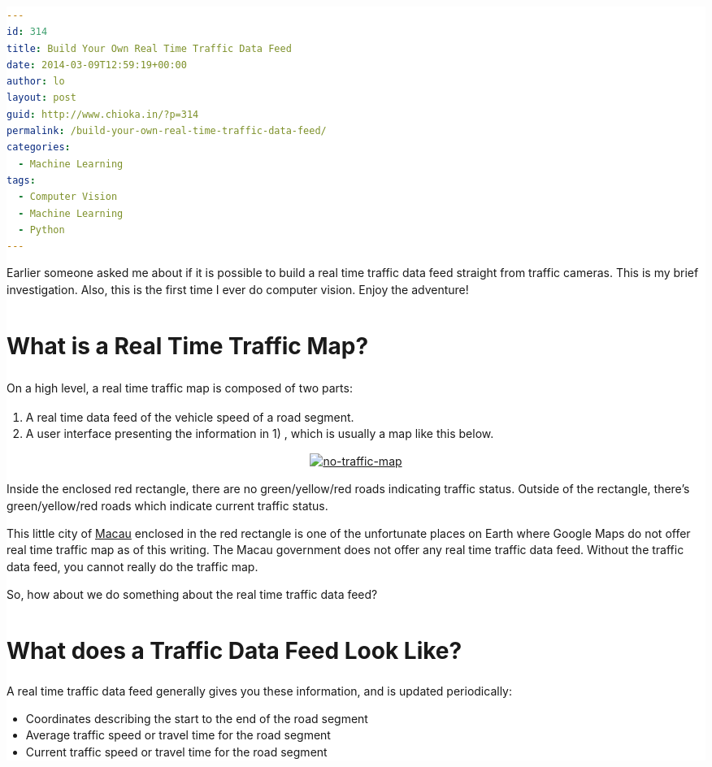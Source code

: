 ```yaml
---
id: 314
title: Build Your Own Real Time Traffic Data Feed
date: 2014-03-09T12:59:19+00:00
author: lo
layout: post
guid: http://www.chioka.in/?p=314
permalink: /build-your-own-real-time-traffic-data-feed/
categories:
  - Machine Learning
tags:
  - Computer Vision
  - Machine Learning
  - Python
---
```

Earlier someone asked me about if it is possible to build a real time traffic data feed straight from traffic cameras. This is my brief investigation. Also, this is the first time I ever do computer vision. Enjoy the adventure!

# What is a Real Time Traffic Map?

<span style="line-height: 1.714285714; font-size: 1rem;">On a high level, a </span><span style="line-height: 1.714285714; font-size: 1rem;">real time traffic map </span><span style="line-height: 1.714285714; font-size: 1rem;">is composed of two parts:</span>

  1. A real time data feed of the vehicle speed of a road segment.
  2. A user interface presenting the information in 1) , which is usually a map like this below.

<p style="text-align: center;">
  <a href="http://www.chioka.in/wp-content/uploads/2014/03/no-traffic-map.png"><img alt="no-traffic-map" src="http://www.chioka.in/wp-content/uploads/2014/03/no-traffic-map.png" width="373" height="422" /></a>
</p>

Inside the enclosed red rectangle, there are no green/yellow/red roads indicating traffic status. Outside of the rectangle, there&#8217;s green/yellow/red roads which indicate current traffic status.

This little city of [Macau](http://en.wikipedia.org/wiki/Macau) enclosed in the red rectangle is one of the unfortunate places on Earth where Google Maps do not offer real time traffic map as of this writing. The Macau government does not offer any real time traffic data feed. Without the traffic data feed, you cannot really do the traffic map.

So, how about we do something about the real time traffic data feed?

# What does a Traffic Data Feed Look Like?

A real time traffic data feed generally gives you these information, and is updated periodically:

  * Coordinates describing the start to the end of the road segment
  * Average traffic speed or travel time for the road segment
  * Current traffic speed or travel time for the road segment
